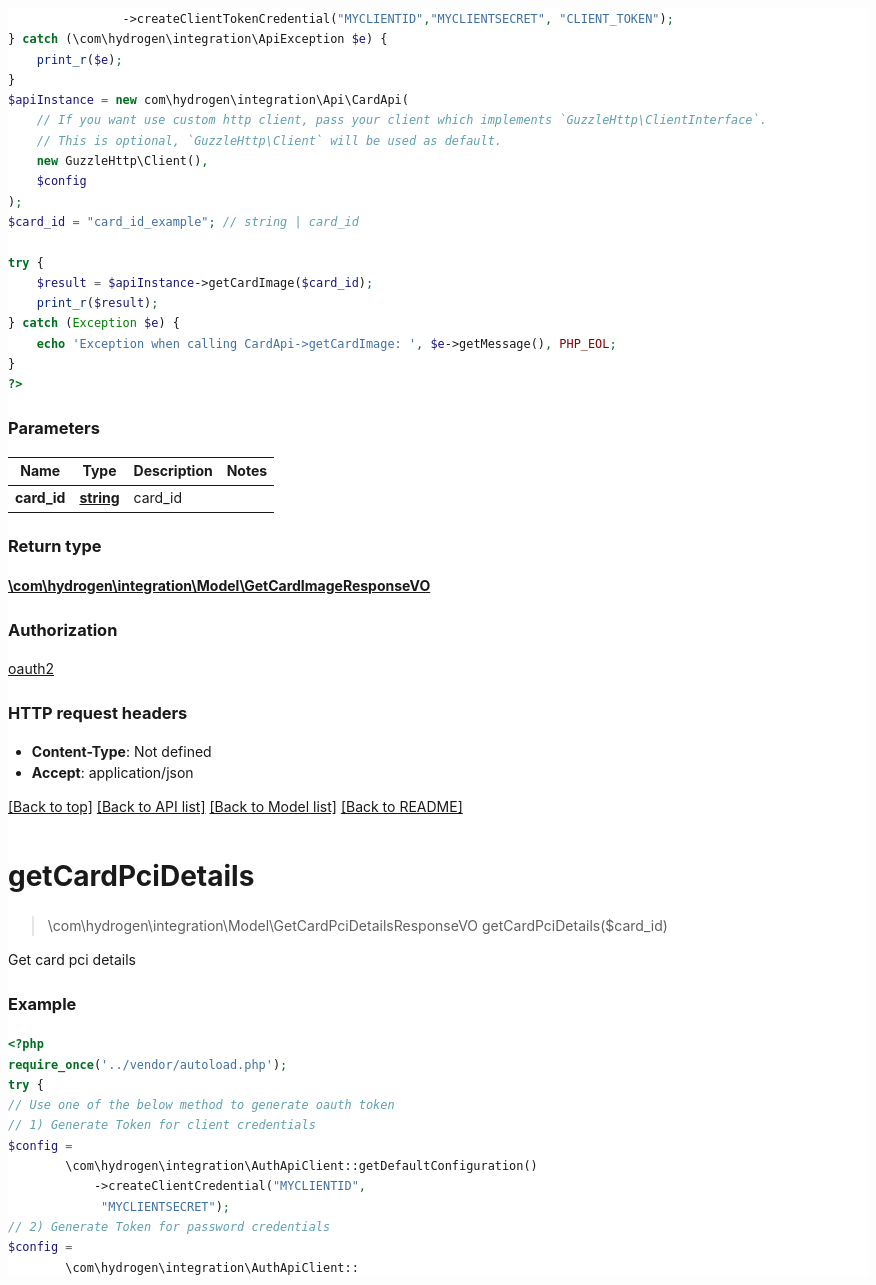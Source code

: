 ```php
                ->createClientTokenCredential("MYCLIENTID","MYCLIENTSECRET", "CLIENT_TOKEN");
} catch (\com\hydrogen\integration\ApiException $e) {
    print_r($e);
}
$apiInstance = new com\hydrogen\integration\Api\CardApi(
    // If you want use custom http client, pass your client which implements `GuzzleHttp\ClientInterface`.
    // This is optional, `GuzzleHttp\Client` will be used as default.
    new GuzzleHttp\Client(),
    $config
);
$card_id = "card_id_example"; // string | card_id

try {
    $result = $apiInstance->getCardImage($card_id);
    print_r($result);
} catch (Exception $e) {
    echo 'Exception when calling CardApi->getCardImage: ', $e->getMessage(), PHP_EOL;
}
?>
```

### Parameters

Name | Type | Description  | Notes
------------- | ------------- | ------------- | -------------
 **card_id** | [**string**](../Model/.md)| card_id |

### Return type

[**\com\hydrogen\integration\Model\GetCardImageResponseVO**](../Model/GetCardImageResponseVO.md)

### Authorization

[oauth2](../../README.md#oauth2)

### HTTP request headers

 - **Content-Type**: Not defined
 - **Accept**: application/json

[[Back to top]](#) [[Back to API list]](../../README.md#documentation-for-api-endpoints) [[Back to Model list]](../../README.md#documentation-for-models) [[Back to README]](../../README.md)

# **getCardPciDetails**
> \com\hydrogen\integration\Model\GetCardPciDetailsResponseVO getCardPciDetails($card_id)

Get card pci details

### Example
```php
<?php
require_once('../vendor/autoload.php');
try {
// Use one of the below method to generate oauth token
// 1) Generate Token for client credentials
$config =
        \com\hydrogen\integration\AuthApiClient::getDefaultConfiguration()
            ->createClientCredential("MYCLIENTID",
             "MYCLIENTSECRET");
// 2) Generate Token for password credentials
$config =
        \com\hydrogen\integration\AuthApiClient::
```